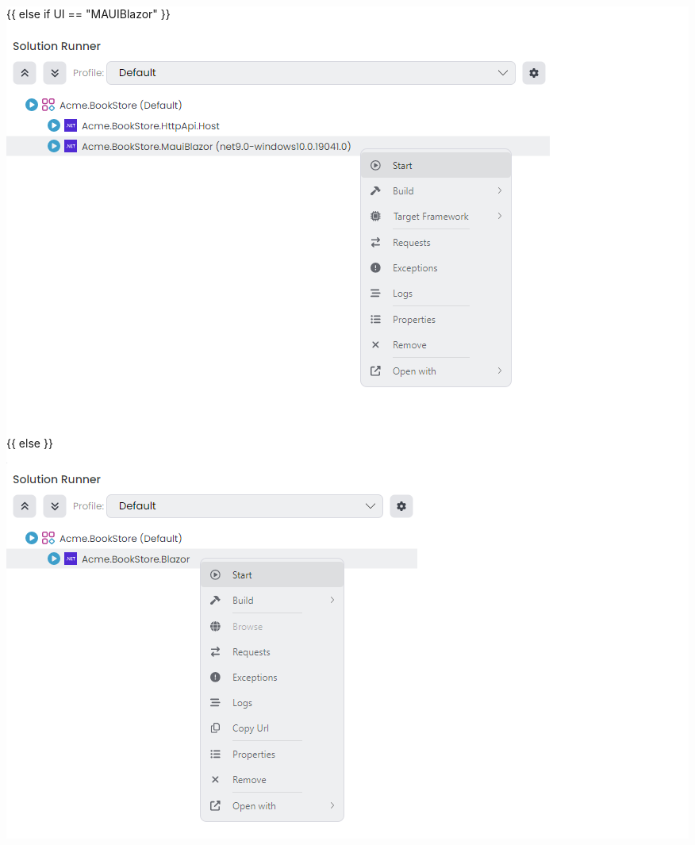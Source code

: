 {{ else if UI == "MAUIBlazor" }}

![](./images/book-store-studio-run-app-mauiblazor.png)

{{ else }}

![](./images/book-store-studio-run-app-blazor.png)
